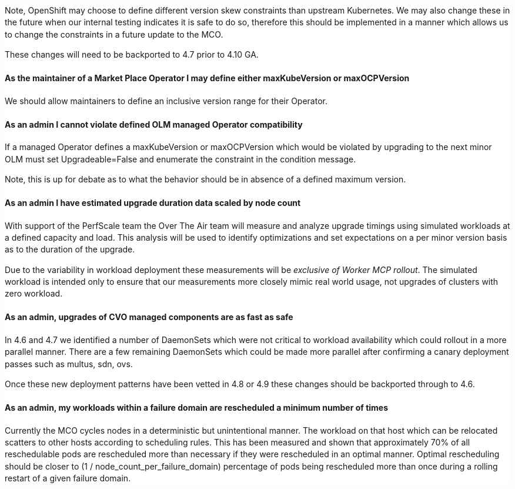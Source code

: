 Note, OpenShift may choose to define different version skew constraints than
upstream Kubernetes. We may also change these in the future when our internal
testing indicates it is safe to do so, therefore this should be implemented in a
manner which allows us to change the constraints in a future update to the MCO.

These changes will need to be backported to 4.7 prior to 4.10 GA.

#### As the maintainer of a Market Place Operator I may define either maxKubeVersion or maxOCPVersion

We should allow maintainers to define an inclusive version range for their Operator.

#### As an admin I cannot violate defined OLM managed Operator compatibility

If a managed Operator defines a maxKubeVersion or maxOCPVersion which would be
violated by upgrading to the next minor OLM must set Upgradeable=False and
enumerate the constraint in the condition message.

Note, this is up for debate as to what the behavior should be in absence of a
defined maximum version.

#### As an admin I have estimated upgrade duration data scaled by node count

With support of the PerfScale team the Over The Air team will measure and
analyze upgrade timings using simulated workloads at a defined capacity and
load. This analysis will be used to identify optimizations and set expectations
on a per minor version basis as to the duration of the upgrade.

Due to the variability in workload deployment these measurements will be
*exclusive of Worker MCP rollout*. The simulated workload is intended only to
ensure that our measurements more closely mimic real world usage, not upgrades
of clusters with zero workload.

#### As an admin, upgrades of CVO managed components are as fast as safe

In 4.6 and 4.7 we identified a number of DaemonSets which were not critical to
workload availability which could rollout in a more parallel manner. There are a
few remaining DaemonSets which could be made more parallel after confirming a
canary deployment passes such as multus, sdn, ovs.

Once these new deployment patterns have been vetted in 4.8 or 4.9 these changes
should be backported through to 4.6.

#### As an admin, my workloads within a failure domain are rescheduled a minimum number of times

Currently the MCO cycles nodes in a deterministic but unintentional manner. The
workload on that host which can be relocated scatters to other hosts according
to scheduling rules. This has been measured and shown that approximately 70% of
all reschedulable pods are rescheduled more than necessary if they were
rescheduled in an optimal manner. Optimal rescheduling should be closer to (1 /
node_count_per_failure_domain) percentage of pods being rescheduled more than
once during a rolling restart of a given failure domain.
